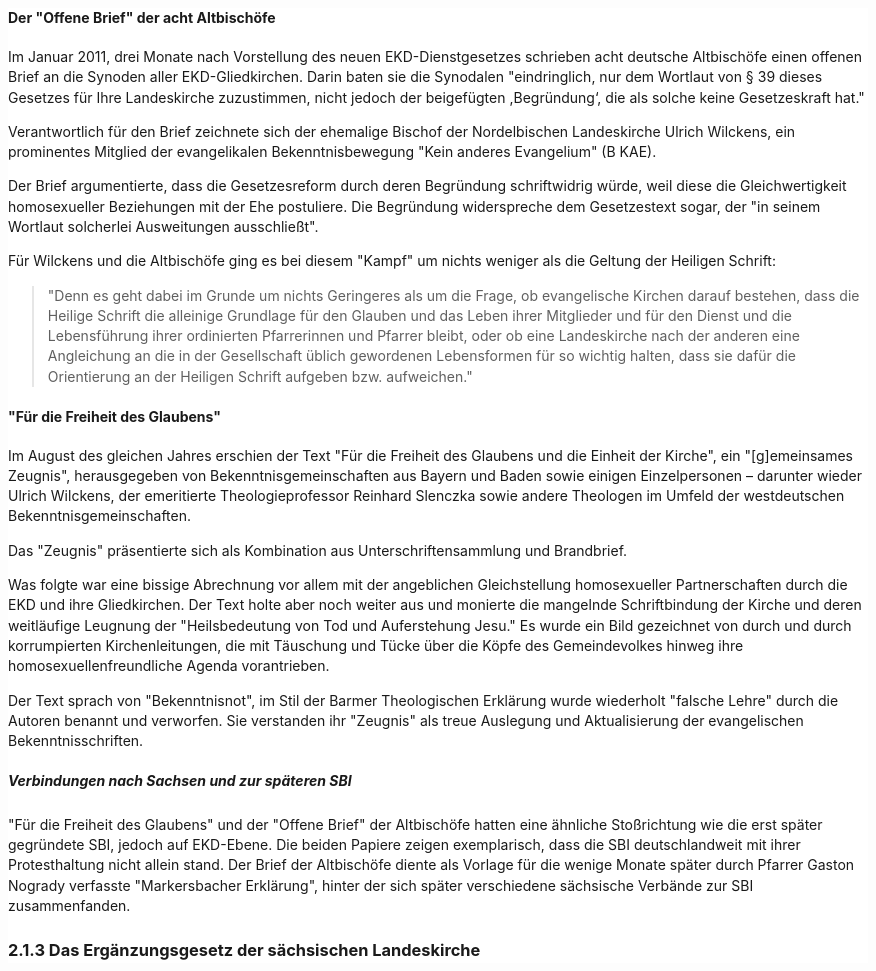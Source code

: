 #### Der "Offene Brief" der acht Altbischöfe

Im Januar 2011, drei Monate nach Vorstellung des neuen EKD-Dienstgesetzes schrieben acht deutsche Altbischöfe einen offenen Brief an die Synoden aller EKD-Gliedkirchen. Darin baten sie die Synodalen "eindringlich, nur dem Wortlaut von § 39 dieses Gesetzes für Ihre Landeskirche zuzustimmen, nicht jedoch der beigefügten ,Begründung‘, die als solche keine Gesetzeskraft hat."

Verantwortlich für den Brief zeichnete sich der ehemalige Bischof der Nordelbischen Landeskirche Ulrich Wilckens, ein prominentes Mitglied der evangelikalen Bekenntnisbewegung "Kein anderes Evangelium" (B KAE).

Der Brief argumentierte, dass die Gesetzesreform durch deren Begründung schriftwidrig würde, weil diese die Gleichwertigkeit homosexueller Beziehungen mit der Ehe postuliere. Die Begründung widerspreche dem Gesetzestext sogar, der "in seinem Wortlaut solcherlei Ausweitungen ausschließt".

Für Wilckens und die Altbischöfe ging es bei diesem "Kampf" um nichts weniger als die Geltung der Heiligen Schrift:

> "Denn es geht dabei im Grunde um nichts Geringeres als um die Frage, ob evangelische Kirchen darauf bestehen, dass die Heilige Schrift die alleinige Grundlage für den Glauben und das Leben ihrer Mitglieder und für den Dienst und die Lebensführung ihrer ordinierten Pfarrerinnen und Pfarrer bleibt, oder ob eine Landeskirche nach der anderen eine Angleichung an die in der Gesellschaft üblich gewordenen Lebensformen für so wichtig halten, dass sie dafür die Orientierung an der Heiligen Schrift aufgeben bzw. aufweichen."

#### "Für die Freiheit des Glaubens"

Im August des gleichen Jahres erschien der Text "Für die Freiheit des Glaubens und die Einheit der Kirche", ein "[g]emeinsames Zeugnis", herausgegeben von Bekenntnisgemeinschaften aus Bayern und Baden sowie einigen Einzelpersonen – darunter wieder Ulrich Wilckens, der emeritierte Theologieprofessor Reinhard Slenczka sowie andere Theologen im Umfeld der westdeutschen Bekenntnisgemeinschaften.

Das "Zeugnis" präsentierte sich als Kombination aus Unterschriftensammlung und Brandbrief.

Was folgte war eine bissige Abrechnung vor allem mit der angeblichen Gleichstellung homosexueller Partnerschaften durch die EKD und ihre Gliedkirchen. Der Text holte aber noch weiter aus und monierte die mangelnde Schriftbindung der Kirche und deren weitläufige Leugnung der "Heilsbedeutung von Tod und Auferstehung Jesu." Es wurde ein Bild gezeichnet von durch und durch korrumpierten Kirchenleitungen, die mit Täuschung und Tücke über die Köpfe des Gemeindevolkes hinweg ihre homosexuellenfreundliche Agenda vorantrieben.

Der Text sprach von "Bekenntnisnot", im Stil der Barmer Theologischen Erklärung wurde wiederholt "falsche Lehre" durch die Autoren benannt und verworfen. Sie verstanden ihr "Zeugnis" als treue Auslegung und Aktualisierung der evangelischen Bekenntnisschriften.

##### Verbindungen nach Sachsen und zur späteren SBI

"Für die Freiheit des Glaubens" und der "Offene Brief" der Altbischöfe hatten eine ähnliche Stoßrichtung wie die erst später gegründete SBI, jedoch auf EKD-Ebene. Die beiden Papiere zeigen exemplarisch, dass die SBI deutschlandweit mit ihrer Protesthaltung nicht allein stand. Der Brief der Altbischöfe diente als Vorlage für die wenige Monate später durch Pfarrer Gaston Nogrady verfasste "Markersbacher Erklärung", hinter der sich später verschiedene sächsische Verbände zur SBI zusammenfanden.

### 2.1.3 Das Ergänzungsgesetz der sächsischen Landeskirche

